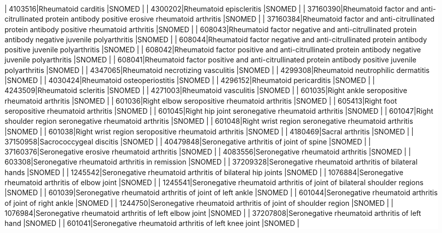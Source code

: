 |   4103516|Rheumatoid carditis                                                                                    |SNOMED         |
|   4300202|Rheumatoid episcleritis                                                                                |SNOMED         |
|  37160390|Rheumatoid factor and anti-citrullinated protein antibody positive erosive rheumatoid arthritis        |SNOMED         |
|  37160384|Rheumatoid factor and anti-citrullinated protein antibody positive rheumatoid arthritis                |SNOMED         |
|    608043|Rheumatoid factor negative and anti-citrullinated protein antibody negative juvenile polyarthritis     |SNOMED         |
|    608044|Rheumatoid factor negative and anti-citrullinated protein antibody positive juvenile polyarthritis     |SNOMED         |
|    608042|Rheumatoid factor positive and anti-citrullinated protein antibody negative juvenile polyarthritis     |SNOMED         |
|    608041|Rheumatoid factor positive and anti-citrullinated protein antibody positive juvenile polyarthritis     |SNOMED         |
|   4347065|Rheumatoid necrotizing vasculitis                                                                      |SNOMED         |
|   4299308|Rheumatoid neutrophilic dermatitis                                                                     |SNOMED         |
|   4030424|Rheumatoid osteoperiostitis                                                                            |SNOMED         |
|   4296152|Rheumatoid pericarditis                                                                                |SNOMED         |
|   4243509|Rheumatoid scleritis                                                                                   |SNOMED         |
|   4271003|Rheumatoid vasculitis                                                                                  |SNOMED         |
|    601035|Right ankle seropositive rheumatoid arthritis                                                          |SNOMED         |
|    601036|Right elbow seropositive rheumatoid arthritis                                                          |SNOMED         |
|    605413|Right foot seropositive rheumatoid arthritis                                                           |SNOMED         |
|    601045|Right hip joint seronegative rheumatoid arthritis                                                      |SNOMED         |
|    601047|Right shoulder region seronegative rheumatoid arthritis                                                |SNOMED         |
|    601048|Right wrist region seronegative rheumatoid arthritis                                                   |SNOMED         |
|    601038|Right wrist region seropositive rheumatoid arthritis                                                   |SNOMED         |
|   4180469|Sacral arthritis                                                                                       |SNOMED         |
|  37150958|Sacrococcygeal discitis                                                                                |SNOMED         |
|  40479848|Seronegative arthritis of joint of spine                                                               |SNOMED         |
|  37160376|Seronegative erosive rheumatoid arthritis                                                              |SNOMED         |
|   4083556|Seronegative rheumatoid arthritis                                                                      |SNOMED         |
|    603308|Seronegative rheumatoid arthritis in remission                                                         |SNOMED         |
|  37209328|Seronegative rheumatoid arthritis of bilateral hands                                                   |SNOMED         |
|   1245542|Seronegative rheumatoid arthritis of bilateral hip joints                                              |SNOMED         |
|   1076884|Seronegative rheumatoid arthritis of elbow joint                                                       |SNOMED         |
|   1245541|Seronegative rheumatoid arthritis of joint of bilateral shoulder regions                               |SNOMED         |
|    601039|Seronegative rheumatoid arthritis of joint of left ankle                                               |SNOMED         |
|    601044|Seronegative rheumatoid arthritis of joint of right ankle                                              |SNOMED         |
|   1244750|Seronegative rheumatoid arthritis of joint of shoulder region                                          |SNOMED         |
|   1076984|Seronegative rheumatoid arthritis of left elbow joint                                                  |SNOMED         |
|  37207808|Seronegative rheumatoid arthritis of left hand                                                         |SNOMED         |
|    601041|Seronegative rheumatoid arthritis of left knee joint                                                   |SNOMED         |